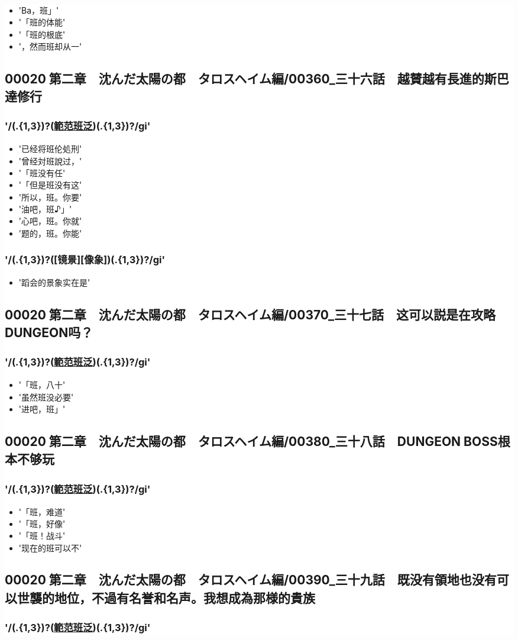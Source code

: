 - 'Ba，班」'
- '「班的体能'
- '「班的根底'
- '，然而班却从一'


## 00020 第二章　沈んだ太陽の都　タロスヘイム編/00360_三十六話　越賛越有長進的斯巴達修行

### '/(.{1,3})?([範范班泛](?![達达達][爾尔鲁魯]|大人|[围圍疇于起畴]))(.{1,3})?/gi'

- '已经将班伦処刑'
- '曾经対班說过，'
- '「班没有任'
- '「但是班没有这'
- '所以，班。你要'
- '油吧，班♪」'
- '心吧，班。你就'
- '题的，班。你能'

### '/(.{1,3})?([镜景][像象])(.{1,3})?/gi'

- '蹈会的景象实在是'


## 00020 第二章　沈んだ太陽の都　タロスヘイム編/00370_三十七話　这可以説是在攻略DUNGEON吗？

### '/(.{1,3})?([範范班泛](?![達达達][爾尔鲁魯]|大人|[围圍疇于起畴]))(.{1,3})?/gi'

- '「班，八十'
- '虽然班没必要'
- '进吧，班」'


## 00020 第二章　沈んだ太陽の都　タロスヘイム編/00380_三十八話　DUNGEON BOSS根本不够玩

### '/(.{1,3})?([範范班泛](?![達达達][爾尔鲁魯]|大人|[围圍疇于起畴]))(.{1,3})?/gi'

- '「班，难道'
- '「班，好像'
- '「班！战斗'
- '现在的班可以不'


## 00020 第二章　沈んだ太陽の都　タロスヘイム編/00390_三十九話　既没有領地也没有可以世襲的地位，不過有名誉和名声。我想成為那様的貴族

### '/(.{1,3})?([範范班泛](?![達达達][爾尔鲁魯]|大人|[围圍疇于起畴]))(.{1,3})?/gi'
